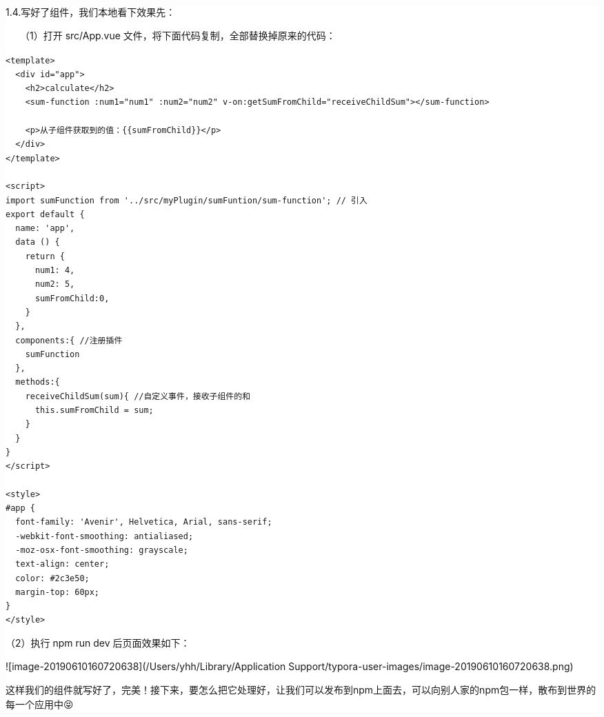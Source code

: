 1.4.写好了组件，我们本地看下效果先：

　　（1）打开 src/App.vue 文件，将下面代码复制，全部替换掉原来的代码：

```
<template>
  <div id="app">
    <h2>calculate</h2>
    <sum-function :num1="num1" :num2="num2" v-on:getSumFromChild="receiveChildSum"></sum-function>
    
    <p>从子组件获取到的值：{{sumFromChild}}</p>
  </div>
</template>

<script>
import sumFunction from '../src/myPlugin/sumFuntion/sum-function'; // 引入
export default {
  name: 'app',
  data () {
    return {
      num1: 4,
      num2: 5,
      sumFromChild:0,
    }
  },
  components:{ //注册插件
    sumFunction
  },
  methods:{
    receiveChildSum(sum){ //自定义事件，接收子组件的和
      this.sumFromChild = sum;
    }
  }
}
</script>

<style>
#app {
  font-family: 'Avenir', Helvetica, Arial, sans-serif;
  -webkit-font-smoothing: antialiased;
  -moz-osx-font-smoothing: grayscale;
  text-align: center;
  color: #2c3e50;
  margin-top: 60px;
}
</style>
```

（2）执行 npm run dev 后页面效果如下：

![image-20190610160720638](/Users/yhh/Library/Application Support/typora-user-images/image-20190610160720638.png)

这样我们的组件就写好了，完美！接下来，要怎么把它处理好，让我们可以发布到npm上面去，可以向别人家的npm包一样，散布到世界的每一个应用中😝
